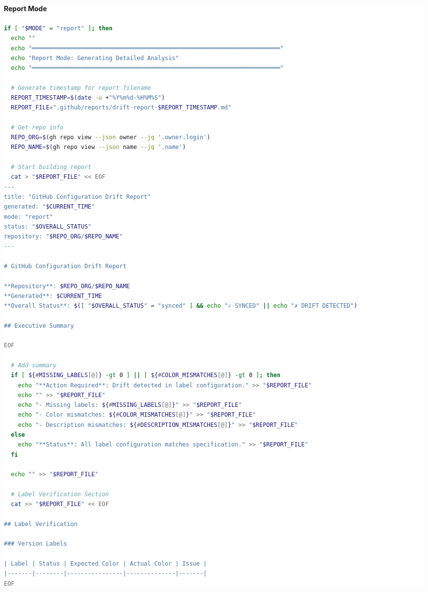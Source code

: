 ```bash
```

#### Report Mode

```bash
if [ "$MODE" = "report" ]; then
  echo ""
  echo "═══════════════════════════════════════════════════════════════════════"
  echo "Report Mode: Generating Detailed Analysis"
  echo "═══════════════════════════════════════════════════════════════════════"

  # Generate timestamp for report filename
  REPORT_TIMESTAMP=$(date -u +"%Y%m%d-%H%M%S")
  REPORT_FILE=".github/reports/drift-report-$REPORT_TIMESTAMP.md"

  # Get repo info
  REPO_ORG=$(gh repo view --json owner --jq '.owner.login')
  REPO_NAME=$(gh repo view --json name --jq '.name')

  # Start building report
  cat > "$REPORT_FILE" << EOF
---
title: "GitHub Configuration Drift Report"
generated: "$CURRENT_TIME"
mode: "report"
status: "$OVERALL_STATUS"
repository: "$REPO_ORG/$REPO_NAME"
---

# GitHub Configuration Drift Report

**Repository**: $REPO_ORG/$REPO_NAME
**Generated**: $CURRENT_TIME
**Overall Status**: $([ "$OVERALL_STATUS" = "synced" ] && echo "✓ SYNCED" || echo "✗ DRIFT DETECTED")

## Executive Summary

EOF

  # Add summary
  if [ ${#MISSING_LABELS[@]} -gt 0 ] || [ ${#COLOR_MISMATCHES[@]} -gt 0 ]; then
    echo "**Action Required**: Drift detected in label configuration." >> "$REPORT_FILE"
    echo "" >> "$REPORT_FILE"
    echo "- Missing labels: ${#MISSING_LABELS[@]}" >> "$REPORT_FILE"
    echo "- Color mismatches: ${#COLOR_MISMATCHES[@]}" >> "$REPORT_FILE"
    echo "- Description mismatches: ${#DESCRIPTION_MISMATCHES[@]}" >> "$REPORT_FILE"
  else
    echo "**Status**: All label configuration matches specification." >> "$REPORT_FILE"
  fi

  echo "" >> "$REPORT_FILE"

  # Label Verification Section
  cat >> "$REPORT_FILE" << EOF

## Label Verification

### Version Labels

| Label | Status | Expected Color | Actual Color | Issue |
|-------|--------|----------------|--------------|-------|
EOF

```